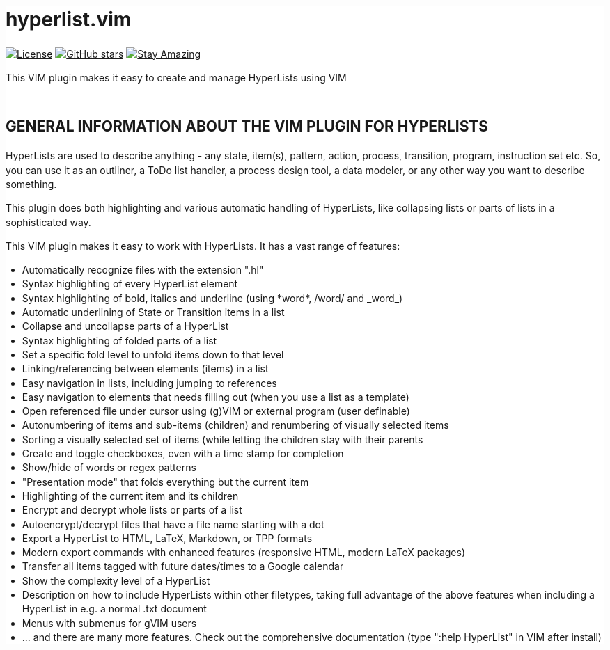 # hyperlist.vim

[![License](https://img.shields.io/badge/License-Public%20Domain-brightgreen.svg)](https://unlicense.org/)
[![GitHub stars](https://img.shields.io/github/stars/isene/hyperlist.vim.svg)](https://github.com/isene/hyperlist.vim/stargazers)
[![Stay Amazing](https://img.shields.io/badge/Stay-Amazing-blue.svg)](https://isene.org)

This VIM plugin makes it easy to create and manage HyperLists using VIM

---------------------------------------------------------------------------

## GENERAL INFORMATION ABOUT THE VIM PLUGIN FOR HYPERLISTS

HyperLists are used to describe anything - any state, item(s), pattern,
action, process, transition, program, instruction set etc. So, you can use it
as an outliner, a ToDo list handler, a process design tool, a data modeler, or
any other way you want to describe something.

This plugin does both highlighting and various automatic handling of
HyperLists, like collapsing lists or parts of lists in a sophisticated way.

This VIM plugin makes it easy to work with HyperLists. It has a vast range of
features:

* Automatically recognize files with the extension ".hl"
* Syntax highlighting of every HyperList element
* Syntax highlighting of bold, italics and underline (using \*word\*, /word/ and \_word\_)
* Automatic underlining of State or Transition items in a list
* Collapse and uncollapse parts of a HyperList
* Syntax highlighting of folded parts of a list
* Set a specific fold level to unfold items down to that level
* Linking/referencing between elements (items) in a list
* Easy navigation in lists, including jumping to references
* Easy navigation to elements that needs filling out (when you use a list as a template)
* Open referenced file under cursor using (g)VIM or external program (user definable)
* Autonumbering of items and sub-items (children) and renumbering of visually selected items
* Sorting a visually selected set of items (while letting the children stay with their parents
* Create and toggle checkboxes, even with a time stamp for completion
* Show/hide of words or regex patterns
* "Presentation mode" that folds everything but the current item
* Highlighting of the current item and its children
* Encrypt and decrypt whole lists or parts of a list
* Autoencrypt/decrypt files that have a file name starting with a dot
* Export a HyperList to HTML, LaTeX, Markdown, or TPP formats
* Modern export commands with enhanced features (responsive HTML, modern LaTeX packages)
* Transfer all items tagged with future dates/times to a Google calendar
* Show the complexity level of a HyperList
* Description on how to include HyperLists within other filetypes, taking full advantage of the above features when including a HyperList in e.g. a normal .txt document
* Menus with submenus for gVIM users
* ... and there are many more features. Check out the comprehensive documentation (type ":help HyperList" in VIM after install)
